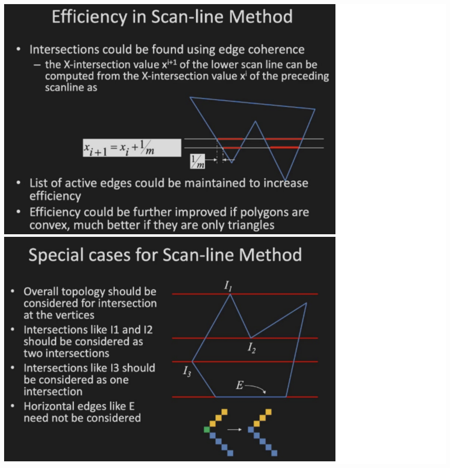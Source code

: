 <img src="./figures/2024-09-18-09-25-23.png" width="75%">

<img src="./figures/2024-09-18-09-26-14.png" width="75%">
